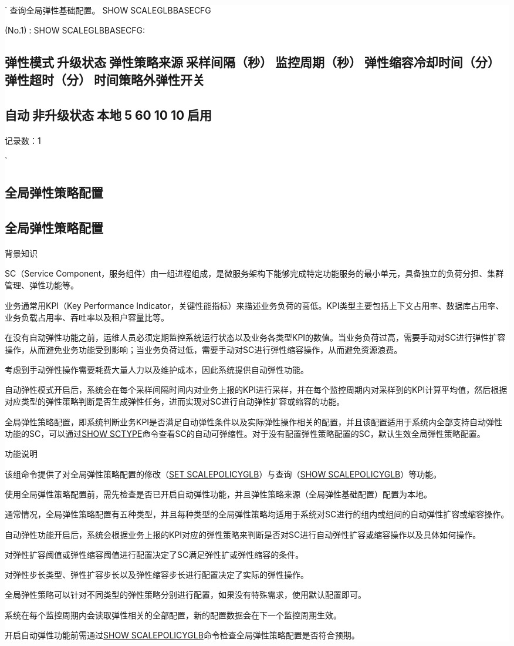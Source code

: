 
`
查询全局弹性基础配置。
SHOW SCALEGLBBASECFG

(No.1) : SHOW SCALEGLBBASECFG:

弹性模式 升级状态   弹性策略来源 采样间隔（秒） 监控周期（秒） 弹性缩容冷却时间（分） 弹性超时（分） 时间策略外弹性开关 
------------------------------------------------------------------------------------------------------------------
自动     非升级状态 本地         5             60            10                    10           启用               
------------------------------------------------------------------------------------------------------------------
记录数：1

` 


## 全局弹性策略配置 
## 全局弹性策略配置 


[](None)背景知识 


SC（Service Component，服务组件）由一组进程组成，是微服务架构下能够完成特定功能服务的最小单元，具备独立的负荷分担、集群管理、弹性功能等。 

业务通常用KPI（Key Performance Indicator，关键性能指标）来描述业务负荷的高低。KPI类型主要包括上下文占用率、数据库占用率、业务负载占用率、吞吐率以及租户容量比等。 

在没有自动弹性功能之前，运维人员必须定期监控系统运行状态以及业务各类型KPI的数值。当业务负荷过高，需要手动对SC进行弹性扩容操作，从而避免业务功能受到影响；当业务负荷过低，需要手动对SC进行弹性缩容操作，从而避免资源浪费。 

考虑到手动弹性操作需要耗费大量人力以及维护成本，因此系统提供自动弹性功能。 

自动弹性模式开启后，系统会在每个采样间隔时间内对业务上报的KPI进行采样，并在每个监控周期内对采样到的KPI计算平均值，然后根据对应类型的弹性策略判断是否生成弹性任务，进而实现对SC进行自动弹性扩容或缩容的功能。 

全局弹性策略配置，即系统判断业务KPI是否满足自动弹性条件以及实际弹性操作相关的配置，并且该配置适用于系统内全部支持自动弹性功能的SC，可以通过[SHOW SCTYPE](../mml/1243505.html)命令查看SC的自动可弹缩性。对于没有配置弹性策略配置的SC，默认生效全局弹性策略配置。




[](None)功能说明 


该组命令提供了对全局弹性策略配置的修改（[SET SCALEPOLICYGLB](../mml/1241502.html)）与查询（[SHOW SCALEPOLICYGLB](../mml/1241503.html)）等功能。

使用全局弹性策略配置前，需先检查是否已开启自动弹性功能，并且弹性策略来源（全局弹性基础配置）配置为本地。 

通常情况，全局弹性策略配置有五种类型，并且每种类型的全局弹性策略均适用于系统对SC进行的组内或组间的自动弹性扩容或缩容操作。 

自动弹性功能开启后，系统会根据业务上报的KPI对应的弹性策略来判断是否对SC进行自动弹性扩容或缩容操作以及具体如何操作。 

对弹性扩容阈值或弹性缩容阈值进行配置决定了SC满足弹性扩或弹性缩容的条件。 

对弹性步长类型、弹性扩容步长以及弹性缩容步长进行配置决定了实际的弹性操作。 

全局弹性策略可以针对不同类型的弹性策略分别进行配置，如果没有特殊需求，使用默认配置即可。 

系统在每个监控周期内会读取弹性相关的全部配置，新的配置数据会在下一个监控周期生效。 

开启自动弹性功能前需通过[SHOW SCALEPOLICYGLB](../mml/1241503.html)命令检查全局弹性策略配置是否符合预期。
